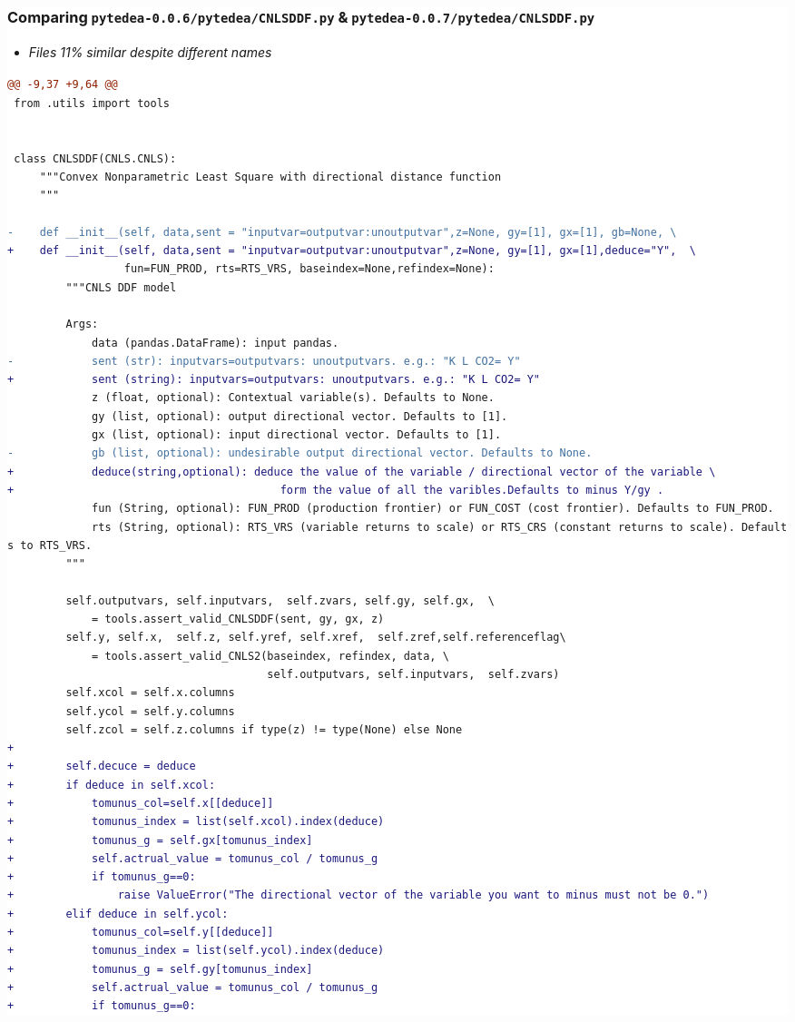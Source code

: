 ### Comparing `pytedea-0.0.6/pytedea/CNLSDDF.py` & `pytedea-0.0.7/pytedea/CNLSDDF.py`

 * *Files 11% similar despite different names*

```diff
@@ -9,37 +9,64 @@
 from .utils import tools
 
 
 class CNLSDDF(CNLS.CNLS):
     """Convex Nonparametric Least Square with directional distance function
     """
 
-    def __init__(self, data,sent = "inputvar=outputvar:unoutputvar",z=None, gy=[1], gx=[1], gb=None, \
+    def __init__(self, data,sent = "inputvar=outputvar:unoutputvar",z=None, gy=[1], gx=[1],deduce="Y",  \
                  fun=FUN_PROD, rts=RTS_VRS, baseindex=None,refindex=None):
         """CNLS DDF model
 
         Args:
             data (pandas.DataFrame): input pandas.
-            sent (str): inputvars=outputvars: unoutputvars. e.g.: "K L CO2= Y"
+            sent (string): inputvars=outputvars: unoutputvars. e.g.: "K L CO2= Y"
             z (float, optional): Contextual variable(s). Defaults to None.
             gy (list, optional): output directional vector. Defaults to [1].
             gx (list, optional): input directional vector. Defaults to [1].
-            gb (list, optional): undesirable output directional vector. Defaults to None.
+            deduce(string,optional): deduce the value of the variable / directional vector of the variable \
+                                         form the value of all the varibles.Defaults to minus Y/gy .
             fun (String, optional): FUN_PROD (production frontier) or FUN_COST (cost frontier). Defaults to FUN_PROD.
             rts (String, optional): RTS_VRS (variable returns to scale) or RTS_CRS (constant returns to scale). Defaults to RTS_VRS.
         """
 
         self.outputvars, self.inputvars,  self.zvars, self.gy, self.gx,  \
             = tools.assert_valid_CNLSDDF(sent, gy, gx, z)
         self.y, self.x,  self.z, self.yref, self.xref,  self.zref,self.referenceflag\
             = tools.assert_valid_CNLS2(baseindex, refindex, data, \
                                        self.outputvars, self.inputvars,  self.zvars)
         self.xcol = self.x.columns
         self.ycol = self.y.columns
         self.zcol = self.z.columns if type(z) != type(None) else None
+
+        self.decuce = deduce
+        if deduce in self.xcol:
+            tomunus_col=self.x[[deduce]]
+            tomunus_index = list(self.xcol).index(deduce)
+            tomunus_g = self.gx[tomunus_index]
+            self.actrual_value = tomunus_col / tomunus_g
+            if tomunus_g==0:
+                raise ValueError("The directional vector of the variable you want to minus must not be 0.")
+        elif deduce in self.ycol:
+            tomunus_col=self.y[[deduce]]
+            tomunus_index = list(self.ycol).index(deduce)
+            tomunus_g = self.gy[tomunus_index]
+            self.actrual_value = tomunus_col / tomunus_g
+            if tomunus_g==0:
```